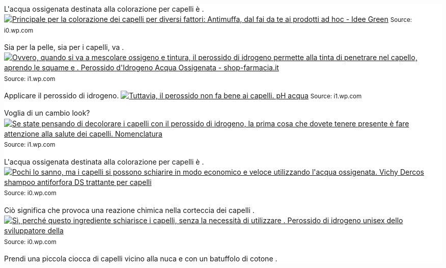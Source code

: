 L&#039;acqua ossigenata destinata alla colorazione per capelli è .
[![Principale per la colorazione dei capelli per diversi fattori: Antimuffa, dal fai da te ai prodotti ad hoc - Idee Green](https://i0.wp.com/tse3.mm.bing.net/th?id=OIP.IyFwFPzoK-HoACus7thG8QHaEh&amp;pid=15.1 "Antimuffa, dal fai da te ai prodotti ad hoc - Idee Green")](https://i0.wp.com/www.ideegreen.it/wp-content/uploads/2013/08/muffa-sulle-pareti.jpg)
<small>Source: i0.wp.com</small>

Sia per la pelle, sia per i capelli, va .
[![Ovvero, quando si va a mescolare ossigeno e tintura, il perossido di idrogeno permette alla tinta di penetrare nel capello, aprendo le squame e . Perossido d&#039;Idrogeno Acqua Ossigenata - shop-farmacia.it](https://i1.wp.com/tse1.mm.bing.net/th?id=OIP.qRDTN9kte04nc7zTR7X7dgHaHa&amp;pid=15.1 "Perossido d&#039;Idrogeno Acqua Ossigenata - shop-farmacia.it")](https://i1.wp.com/cdn.shop-farmacia.it/images/IT908032016-p10.jpg)
<small>Source: i1.wp.com</small>

Applicare il perossido di idrogeno.
[![Tuttavia, il perossido non fa bene ai capelli. pH acqua](https://i0.wp.com/tse3.mm.bing.net/th?id=OIP.sTulAoELuN1YGjKG1WLK4wHaEF&amp;pid=15.1 "pH acqua")](https://i1.wp.com/www.chimica-online.it/download/acidi_basi/acidi_basi_immagini/scala-del-ph.jpg)
<small>Source: i1.wp.com</small>

Voglia di un cambio look?
[![Se state pensando di decolorare i capelli con il perossido di idrogeno, la prima cosa che dovete tenere presente è fare attenzione alla salute dei capelli. Nomenclatura](https://i0.wp.com/tse3.mm.bing.net/th?id=OIP.hUtLDvguTQjX6j-U4Tad9AHaFj&amp;pid=15.1 "Nomenclatura")](https://i1.wp.com/image.slidesharecdn.com/nomenclatura-131212034141-phpapp01/95/nomenclatura-4-638.jpg?cb=1386819779)
<small>Source: i1.wp.com</small>

L&#039;acqua ossigenata destinata alla colorazione per capelli è .
[![Pochi lo sanno, ma i capelli si possono schiarire in modo economico e veloce utilizzando l&#039;acqua ossigenata. Vichy Dercos shampoo antiforfora DS trattante per capelli](https://i0.wp.com/tse2.mm.bing.net/th?id=OIP.nyOh-I3CevFZ7RMcRruHuAAAAA&amp;pid=15.1 "Vichy Dercos shampoo antiforfora DS trattante per capelli")](https://i0.wp.com/www.farmaermann.it/media/catalog/product/cache/1/image/9df78eab33525d08d6e5fb8d27136e95/d/e/dercos_390_1.jpg)
<small>Source: i0.wp.com</small>

Ciò significa che provoca una reazione chimica nella corteccia dei capelli .
[![Sì, perché questo ingrediente schiarisce i capelli, senza la necessità di utilizzare . Perossido di idrogeno unisex dello sviluppatore della](https://i0.wp.com/tse1.mm.bing.net/th?id=OIP.Cjm1Fxt9uhw7TbmVMB4BSAHaFS&amp;pid=15.1 "Perossido di idrogeno unisex dello sviluppatore della")](https://i0.wp.com/italian.hair-colorcream.com/test/hair-colorcream.com/photo/pl31229661-remark.jpg)
<small>Source: i0.wp.com</small>

Prendi una piccola ciocca di capelli vicino alla nuca e con un batuffolo di cotone .
